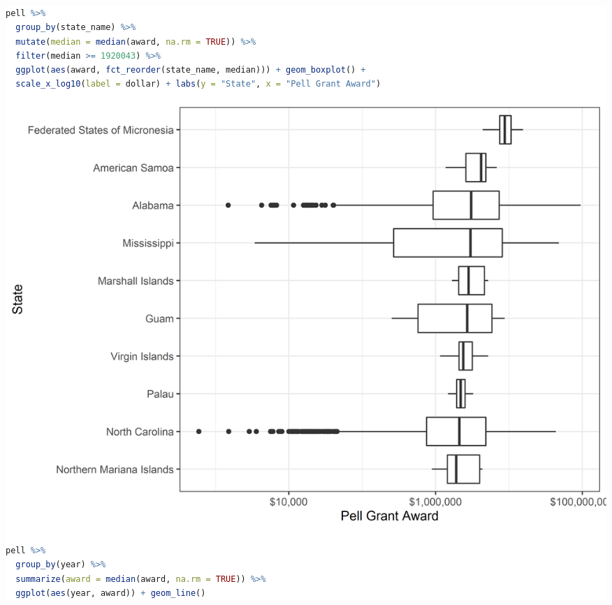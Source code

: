 ``` r
pell %>% 
  group_by(state_name) %>% 
  mutate(median = median(award, na.rm = TRUE)) %>% 
  filter(median >= 1920043) %>% 
  ggplot(aes(award, fct_reorder(state_name, median))) + geom_boxplot() +
  scale_x_log10(label = dollar) + labs(y = "State", x = "Pell Grant Award")
```

![](Pell-Grants_files/figure-gfm/unnamed-chunk-3-2.png)

``` r
pell %>% 
  group_by(year) %>% 
  summarize(award = median(award, na.rm = TRUE)) %>% 
  ggplot(aes(year, award)) + geom_line()
```
